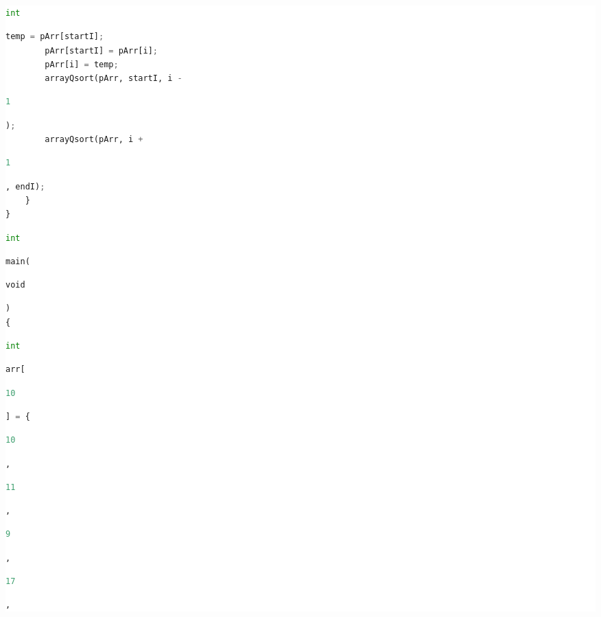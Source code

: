 ```python
int
```
```python
temp = pArr[startI];
        pArr[startI] = pArr[i];
        pArr[i] = temp;
        arrayQsort(pArr, startI, i -
```
```python
1
```
```python
);
        arrayQsort(pArr, i +
```
```python
1
```
```python
, endI);
    }
}
```
```python
int
```
```python
main(
```
```python
void
```
```python
)
{
```
```python
int
```
```python
arr[
```
```python
10
```
```python
] = {
```
```python
10
```
```python
,
```
```python
11
```
```python
,
```
```python
9
```
```python
,
```
```python
17
```
```python
,
```